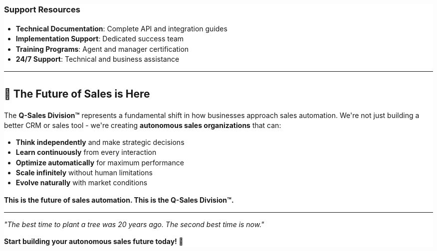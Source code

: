 ### **Support Resources**
- **Technical Documentation**: Complete API and integration guides
- **Implementation Support**: Dedicated success team
- **Training Programs**: Agent and manager certification
- **24/7 Support**: Technical and business assistance

---

## **🌟 The Future of Sales is Here**

The **Q-Sales Division™** represents a fundamental shift in how businesses approach sales automation. We're not just building a better CRM or sales tool - we're creating **autonomous sales organizations** that can:

- **Think independently** and make strategic decisions
- **Learn continuously** from every interaction
- **Optimize automatically** for maximum performance
- **Scale infinitely** without human limitations
- **Evolve naturally** with market conditions

**This is the future of sales automation. This is the Q-Sales Division™.**

---

*"The best time to plant a tree was 20 years ago. The second best time is now."*

**Start building your autonomous sales future today! 🚀**
